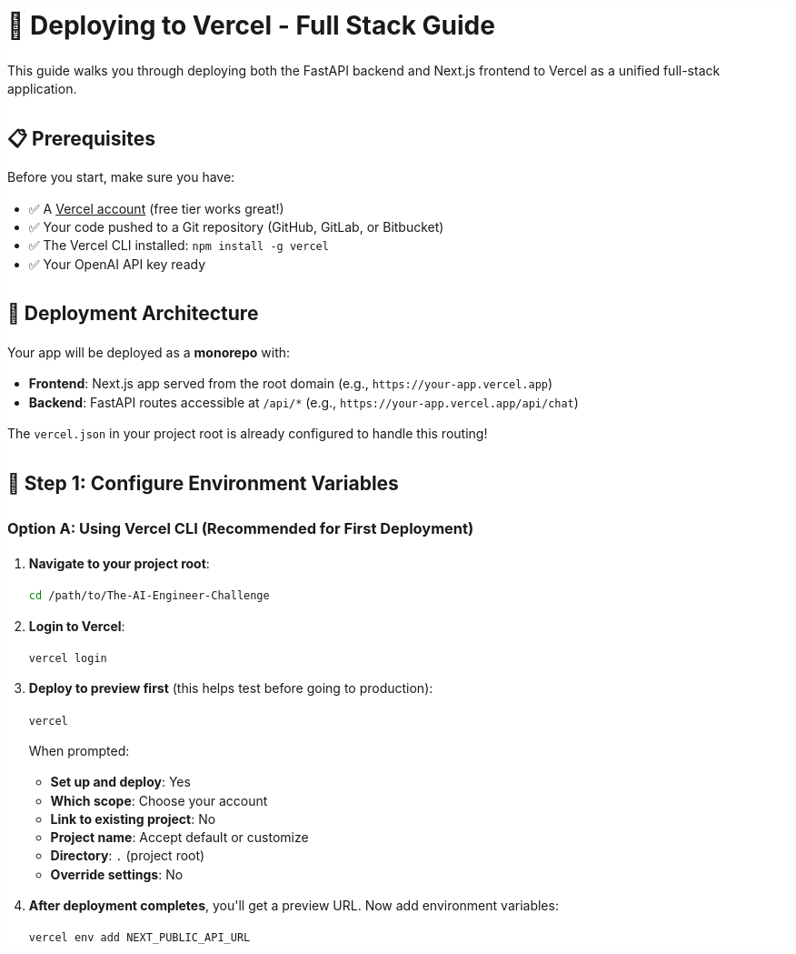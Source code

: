 # 🚀 Deploying to Vercel - Full Stack Guide

This guide walks you through deploying both the FastAPI backend and Next.js frontend to Vercel as a unified full-stack application.

## 📋 Prerequisites

Before you start, make sure you have:

- ✅ A [Vercel account](https://vercel.com) (free tier works great!)
- ✅ Your code pushed to a Git repository (GitHub, GitLab, or Bitbucket)
- ✅ The Vercel CLI installed: `npm install -g vercel`
- ✅ Your OpenAI API key ready

## 🎯 Deployment Architecture

Your app will be deployed as a **monorepo** with:
- **Frontend**: Next.js app served from the root domain (e.g., `https://your-app.vercel.app`)
- **Backend**: FastAPI routes accessible at `/api/*` (e.g., `https://your-app.vercel.app/api/chat`)

The `vercel.json` in your project root is already configured to handle this routing!

## 🔧 Step 1: Configure Environment Variables

### Option A: Using Vercel CLI (Recommended for First Deployment)

1. **Navigate to your project root**:
   ```bash
   cd /path/to/The-AI-Engineer-Challenge
   ```

2. **Login to Vercel**:
   ```bash
   vercel login
   ```

3. **Deploy to preview first** (this helps test before going to production):
   ```bash
   vercel
   ```
   
   When prompted:
   - **Set up and deploy**: Yes
   - **Which scope**: Choose your account
   - **Link to existing project**: No
   - **Project name**: Accept default or customize
   - **Directory**: `.` (project root)
   - **Override settings**: No

4. **After deployment completes**, you'll get a preview URL. Now add environment variables:
   ```bash
   vercel env add NEXT_PUBLIC_API_URL
   ```
   